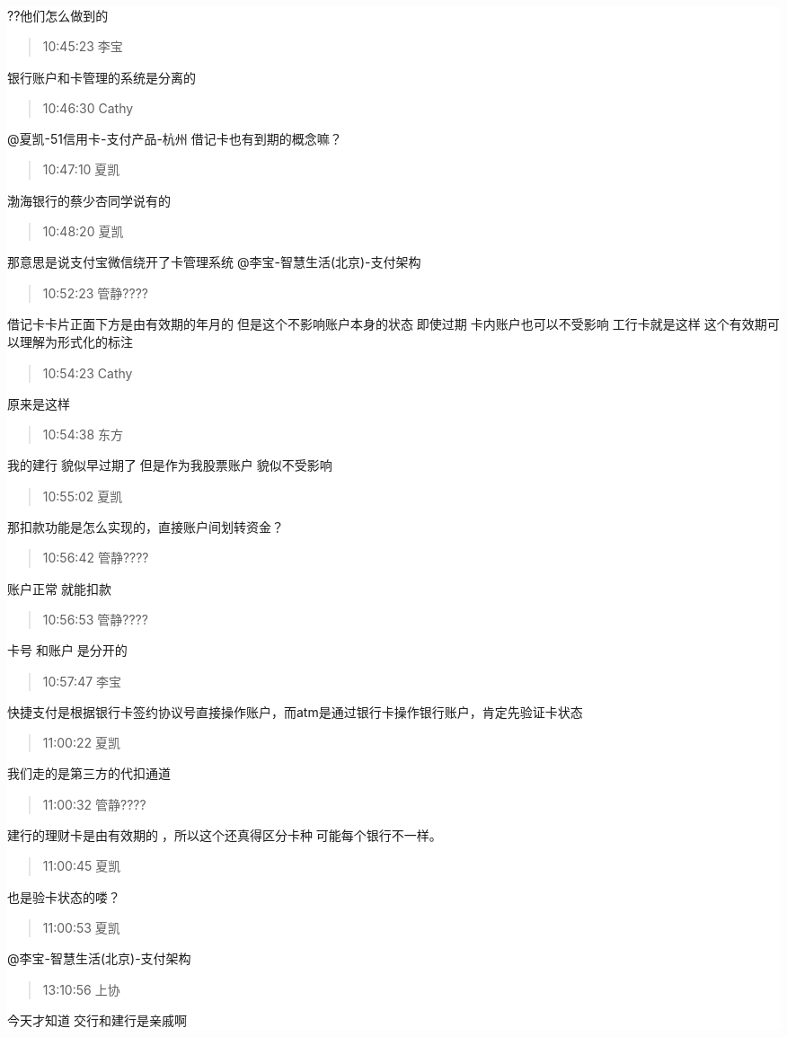 ??他们怎么做到的  
   
> 10:45:23  李宝  
   
银行账户和卡管理的系统是分离的  
   
> 10:46:30  Cathy  
   
@夏凯-51信用卡-支付产品-杭州  借记卡也有到期的概念嘛？  
   
> 10:47:10  夏凯  
   
渤海银行的蔡少杏同学说有的  
   
> 10:48:20  夏凯  
   
那意思是说支付宝微信绕开了卡管理系统 @李宝-智慧生活(北京)-支付架构  
   
> 10:52:23  管静????  
   
借记卡卡片正面下方是由有效期的年月的  但是这个不影响账户本身的状态 即使过期  卡内账户也可以不受影响  工行卡就是这样 这个有效期可以理解为形式化的标注  
   
> 10:54:23  Cathy  
   
原来是这样  
   
> 10:54:38  东方  
   
我的建行 貌似早过期了   但是作为我股票账户  貌似不受影响  
   
> 10:55:02  夏凯  
   
那扣款功能是怎么实现的，直接账户间划转资金？  
   
> 10:56:42  管静????  
   
账户正常  就能扣款  
   
> 10:56:53  管静????  
   
卡号  和账户  是分开的  
   
> 10:57:47  李宝  
   
快捷支付是根据银行卡签约协议号直接操作账户，而atm是通过银行卡操作银行账户，肯定先验证卡状态  
   
> 11:00:22  夏凯  
   
我们走的是第三方的代扣通道  
   
> 11:00:32  管静????  
   
建行的理财卡是由有效期的  ，所以这个还真得区分卡种  可能每个银行不一样。  
   
> 11:00:45  夏凯  
   
也是验卡状态的喽？  
   
> 11:00:53  夏凯  
   
@李宝-智慧生活(北京)-支付架构  
   
> 13:10:56  上协  
   
今天才知道 交行和建行是亲戚啊  
   